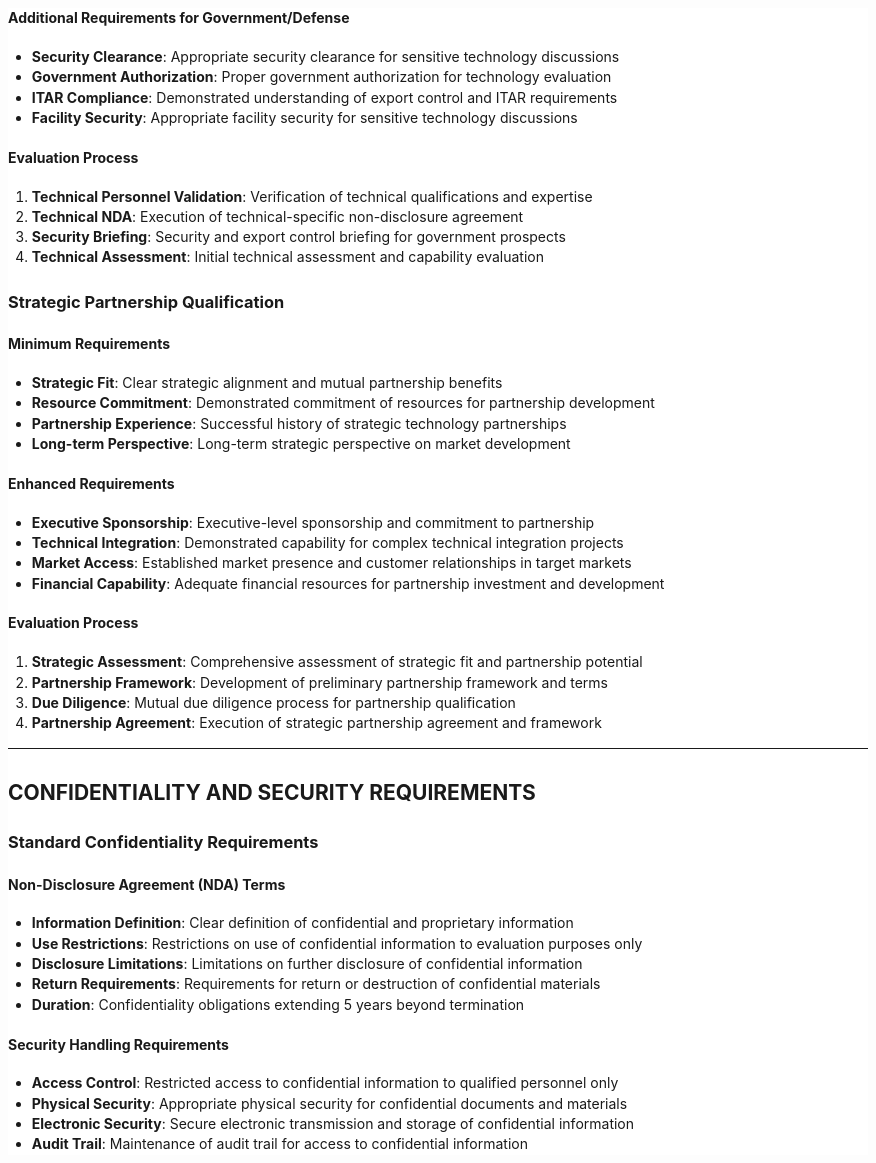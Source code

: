 #### Additional Requirements for Government/Defense
- **Security Clearance**: Appropriate security clearance for sensitive technology discussions
- **Government Authorization**: Proper government authorization for technology evaluation
- **ITAR Compliance**: Demonstrated understanding of export control and ITAR requirements
- **Facility Security**: Appropriate facility security for sensitive technology discussions

#### Evaluation Process
1. **Technical Personnel Validation**: Verification of technical qualifications and expertise
2. **Technical NDA**: Execution of technical-specific non-disclosure agreement
3. **Security Briefing**: Security and export control briefing for government prospects
4. **Technical Assessment**: Initial technical assessment and capability evaluation

### Strategic Partnership Qualification

#### Minimum Requirements
- **Strategic Fit**: Clear strategic alignment and mutual partnership benefits
- **Resource Commitment**: Demonstrated commitment of resources for partnership development
- **Partnership Experience**: Successful history of strategic technology partnerships
- **Long-term Perspective**: Long-term strategic perspective on market development

#### Enhanced Requirements
- **Executive Sponsorship**: Executive-level sponsorship and commitment to partnership
- **Technical Integration**: Demonstrated capability for complex technical integration projects
- **Market Access**: Established market presence and customer relationships in target markets
- **Financial Capability**: Adequate financial resources for partnership investment and development

#### Evaluation Process
1. **Strategic Assessment**: Comprehensive assessment of strategic fit and partnership potential
2. **Partnership Framework**: Development of preliminary partnership framework and terms
3. **Due Diligence**: Mutual due diligence process for partnership qualification
4. **Partnership Agreement**: Execution of strategic partnership agreement and framework

---

## CONFIDENTIALITY AND SECURITY REQUIREMENTS

### Standard Confidentiality Requirements

#### Non-Disclosure Agreement (NDA) Terms
- **Information Definition**: Clear definition of confidential and proprietary information
- **Use Restrictions**: Restrictions on use of confidential information to evaluation purposes only
- **Disclosure Limitations**: Limitations on further disclosure of confidential information
- **Return Requirements**: Requirements for return or destruction of confidential materials
- **Duration**: Confidentiality obligations extending 5 years beyond termination

#### Security Handling Requirements
- **Access Control**: Restricted access to confidential information to qualified personnel only
- **Physical Security**: Appropriate physical security for confidential documents and materials
- **Electronic Security**: Secure electronic transmission and storage of confidential information
- **Audit Trail**: Maintenance of audit trail for access to confidential information
